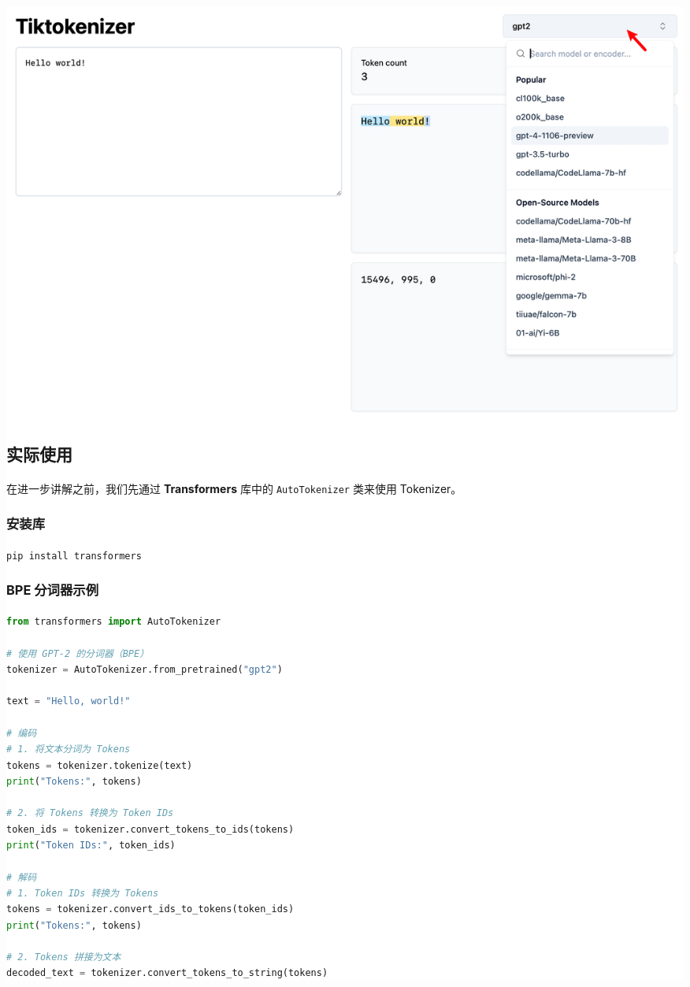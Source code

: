 ![image-20241022152315606](./assets/image-20241022152315606.png)

## 实际使用

在进一步讲解之前，我们先通过 **Transformers** 库中的 `AutoTokenizer` 类来使用 Tokenizer。

### 安装库

```bash
pip install transformers
```

### BPE 分词器示例

```python
from transformers import AutoTokenizer

# 使用 GPT-2 的分词器（BPE）
tokenizer = AutoTokenizer.from_pretrained("gpt2")

text = "Hello, world!"

# 编码
# 1. 将文本分词为 Tokens
tokens = tokenizer.tokenize(text)
print("Tokens:", tokens)

# 2. 将 Tokens 转换为 Token IDs
token_ids = tokenizer.convert_tokens_to_ids(tokens)
print("Token IDs:", token_ids)

# 解码
# 1. Token IDs 转换为 Tokens
tokens = tokenizer.convert_ids_to_tokens(token_ids)
print("Tokens:", tokens)

# 2. Tokens 拼接为文本
decoded_text = tokenizer.convert_tokens_to_string(tokens)
```